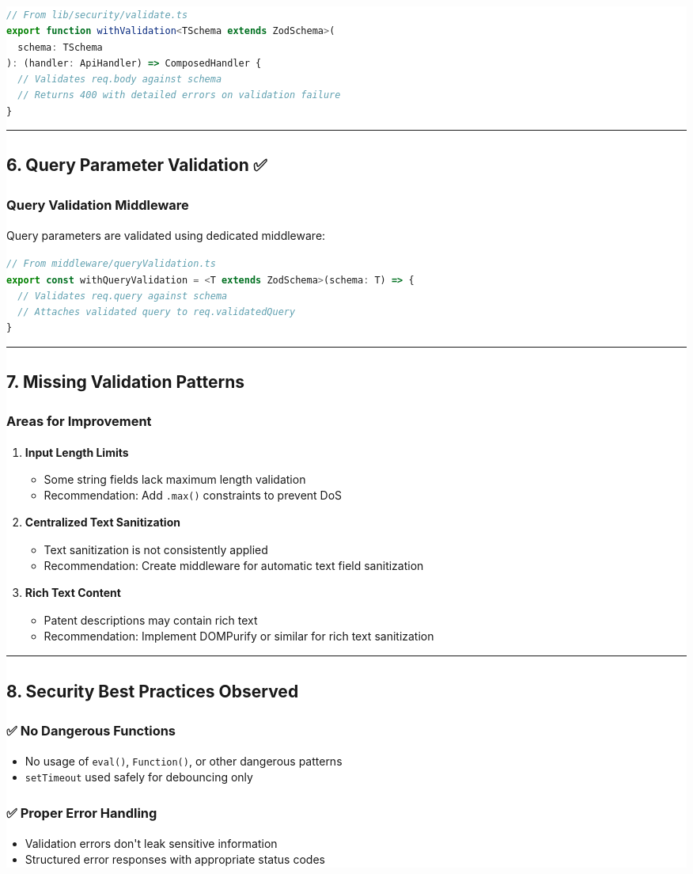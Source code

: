 ```typescript
// From lib/security/validate.ts
export function withValidation<TSchema extends ZodSchema>(
  schema: TSchema
): (handler: ApiHandler) => ComposedHandler {
  // Validates req.body against schema
  // Returns 400 with detailed errors on validation failure
}
```

---

## 6. Query Parameter Validation ✅

### Query Validation Middleware
Query parameters are validated using dedicated middleware:

```typescript
// From middleware/queryValidation.ts
export const withQueryValidation = <T extends ZodSchema>(schema: T) => {
  // Validates req.query against schema
  // Attaches validated query to req.validatedQuery
}
```

---

## 7. Missing Validation Patterns

### Areas for Improvement

1. **Input Length Limits**
   - Some string fields lack maximum length validation
   - Recommendation: Add `.max()` constraints to prevent DoS

2. **Centralized Text Sanitization**
   - Text sanitization is not consistently applied
   - Recommendation: Create middleware for automatic text field sanitization

3. **Rich Text Content**
   - Patent descriptions may contain rich text
   - Recommendation: Implement DOMPurify or similar for rich text sanitization

---

## 8. Security Best Practices Observed

### ✅ No Dangerous Functions
- No usage of `eval()`, `Function()`, or other dangerous patterns
- `setTimeout` used safely for debouncing only

### ✅ Proper Error Handling
- Validation errors don't leak sensitive information
- Structured error responses with appropriate status codes
